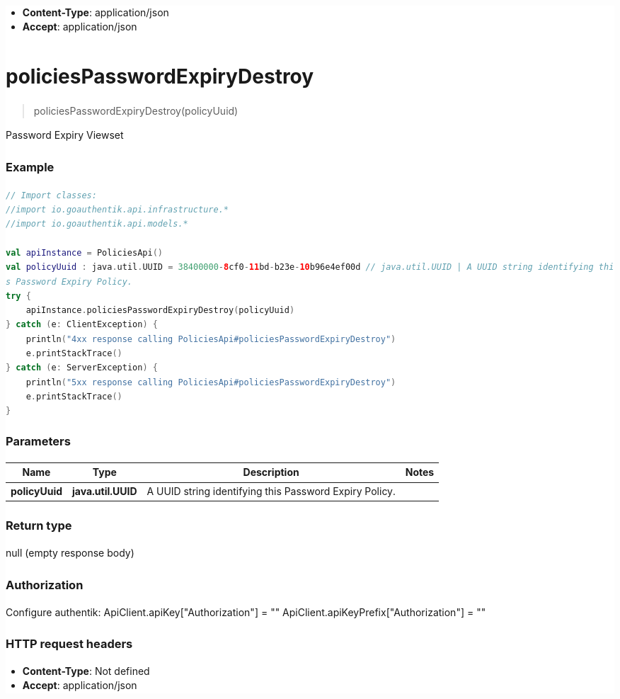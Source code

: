  - **Content-Type**: application/json
 - **Accept**: application/json

<a id="policiesPasswordExpiryDestroy"></a>
# **policiesPasswordExpiryDestroy**
> policiesPasswordExpiryDestroy(policyUuid)



Password Expiry Viewset

### Example
```kotlin
// Import classes:
//import io.goauthentik.api.infrastructure.*
//import io.goauthentik.api.models.*

val apiInstance = PoliciesApi()
val policyUuid : java.util.UUID = 38400000-8cf0-11bd-b23e-10b96e4ef00d // java.util.UUID | A UUID string identifying this Password Expiry Policy.
try {
    apiInstance.policiesPasswordExpiryDestroy(policyUuid)
} catch (e: ClientException) {
    println("4xx response calling PoliciesApi#policiesPasswordExpiryDestroy")
    e.printStackTrace()
} catch (e: ServerException) {
    println("5xx response calling PoliciesApi#policiesPasswordExpiryDestroy")
    e.printStackTrace()
}
```

### Parameters

Name | Type | Description  | Notes
------------- | ------------- | ------------- | -------------
 **policyUuid** | **java.util.UUID**| A UUID string identifying this Password Expiry Policy. |

### Return type

null (empty response body)

### Authorization


Configure authentik:
    ApiClient.apiKey["Authorization"] = ""
    ApiClient.apiKeyPrefix["Authorization"] = ""

### HTTP request headers

 - **Content-Type**: Not defined
 - **Accept**: application/json
